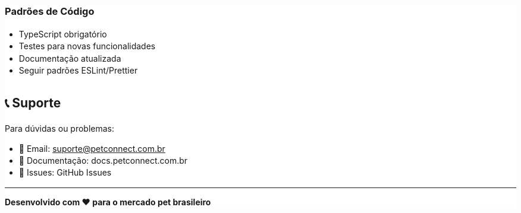 ### Padrões de Código
- TypeScript obrigatório
- Testes para novas funcionalidades
- Documentação atualizada
- Seguir padrões ESLint/Prettier

## 📞 Suporte

Para dúvidas ou problemas:
- 📧 Email: suporte@petconnect.com.br
- 📖 Documentação: docs.petconnect.com.br
- 🐛 Issues: GitHub Issues

---

**Desenvolvido com ❤️ para o mercado pet brasileiro**